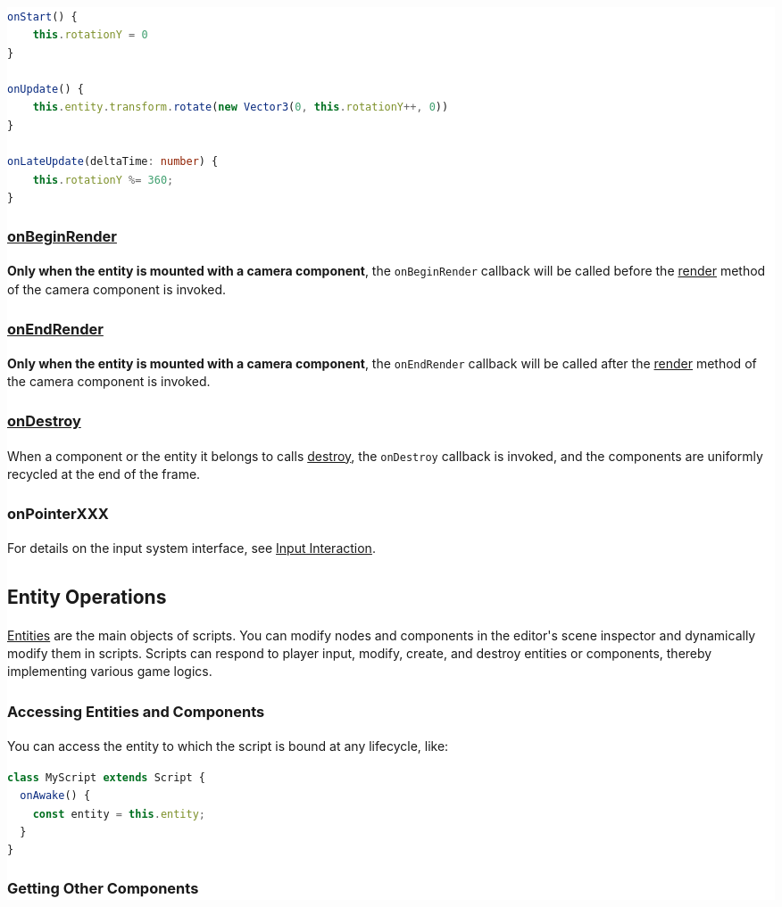 ```typescript
onStart() {
	this.rotationY = 0
}

onUpdate() {
	this.entity.transform.rotate(new Vector3(0, this.rotationY++, 0))
}

onLateUpdate(deltaTime: number) {
	this.rotationY %= 360;
}
```

### [**onBeginRender**](/apis/core/#Script-onBeginRender)

**Only when the entity is mounted with a camera component**, the `onBeginRender` callback will be called before the [render](/apis/core/#Camera-render) method of the camera component is invoked.

### [**onEndRender**](/apis/core/#Script-onEndRender)

**Only when the entity is mounted with a camera component**, the `onEndRender` callback will be called after the [render](/apis/core/#Camera-render) method of the camera component is invoked.

### [**onDestroy**](/apis/core/#Script-onDestroy)

When a component or the entity it belongs to calls [destroy](/apis/core/#Entity-destroy), the `onDestroy` callback is invoked, and the components are uniformly recycled at the end of the frame.

### onPointerXXX

For details on the input system interface, see [Input Interaction](/en/docs/input).

## Entity Operations

[Entities](/en/docs/core/entity) are the main objects of scripts. You can modify nodes and components in the editor's scene inspector and dynamically modify them in scripts. Scripts can respond to player input, modify, create, and destroy entities or components, thereby implementing various game logics.

### Accessing Entities and Components

You can access the entity to which the script is bound at any lifecycle, like:

```typescript
class MyScript extends Script {
  onAwake() {
    const entity = this.entity;
  }
}
```

### Getting Other Components
